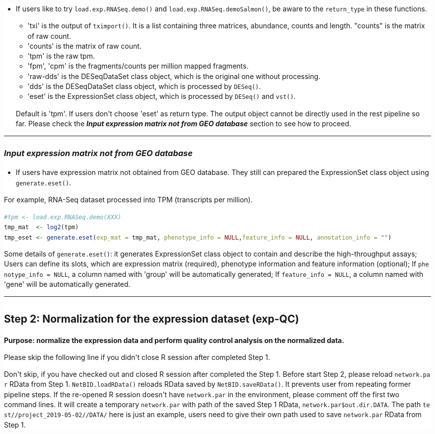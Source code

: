 - If users like to try `load.exp.RNASeq.demo()` and `load.exp.RNASeq.demoSalmon()`, be aware to the `return_type` in these functions. 
    - 'txi' is the output of `tximport()`. It is a list containing three matrices, abundance, counts and length. "counts" is the matrix of raw count.
    - 'counts' is the matrix of raw count.
    - 'tpm' is the raw tpm.
    - 'fpm', 'cpm' is the fragments/counts per million mapped fragments.
    - 'raw-dds' is the DESeqDataSet class object, which is the original one without processing.
    - 'dds' is the DESeqDataSet class object, which is processed by `DESeq()`.
    - 'eset' is the ExpressionSet class object, which is processed by `DESeq()` and `vst()`.
    
    Default is 'tpm'. If users don't choose 'eset' as return type. The output object cannot be directly used in the rest pipeline so far. 
    Please check the ***Input expression matrix not from GEO database*** section to see how to proceed.

----------
### *Input expression matrix not from GEO database*   
- If users have expression matrix not obtained from GEO database. They still can prepared the ExpressionSet class object using `generate.eset()`.

For example, RNA-Seq dataset processed into TPM (transcripts per million).
```R
#tpm <- load.exp.RNASeq.demo(XXX)
tmp_mat  <- log2(tpm)
tmp_eset <- generate.eset(exp_mat = tmp_mat, phenotype_info = NULL,feature_info = NULL, annotation_info = "")
```
Some details of `generate.eset()`:
it generates ExpressionSet class object to contain and describe the high-throughput assays;
Users can define its slots, which are expression matrix (required), phenotype information and feature information (optional);
If `phenotype_info = NULL`, a column named with 'group' will be automatically generated;
If `feature_info = NULL`, a column named with 'gene' will be automatically generated. 

----------

## Step 2: Normalization for the expression dataset (exp-QC)
**Purpose: normalize the expression data and perform quality control analysis on the normalized data.**

Please skip the following line if you didn't close R session after completed Step 1.

Don't skip, if you have checked out and closed R session after completed the Step 1. Before start Step 2, please reload `network.par` RData from Step 1.
`NetBID.loadRData()` reloads RData saved by `NetBID.saveRData()`. It prevents user from repeating former pipeline steps.
If the re-opened R session doesn't have `network.par` in the environment, please comment off the first two command lines. It will create a temporary `network.par`
with path of the saved Step 1 RData, `network.par$out.dir.DATA`. The path `test//project_2019-05-02//DATA/` here is just an example, 
users need to give their own path used to save `network.par` RData from Step 1.
